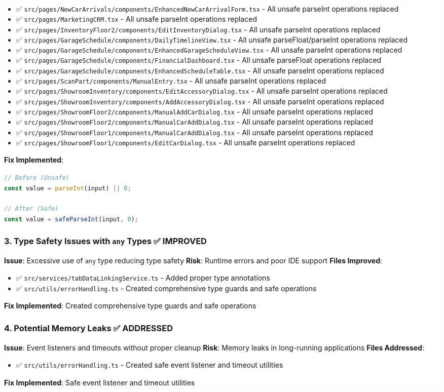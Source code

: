 - ✅ `src/pages/NewCarArrivals/components/EnhancedNewCarArrivalForm.tsx` - All unsafe parseInt operations replaced
- ✅ `src/pages/MarketingCRM.tsx` - All unsafe parseInt operations replaced
- ✅ `src/pages/InventoryFloor2/components/EditInventoryDialog.tsx` - All unsafe parseInt operations replaced
- ✅ `src/pages/GarageSchedule/components/DailyTimelineView.tsx` - All unsafe parseFloat/parseInt operations replaced
- ✅ `src/pages/GarageSchedule/components/EnhancedGarageScheduleView.tsx` - All unsafe parseInt operations replaced
- ✅ `src/pages/GarageSchedule/components/FinancialDashboard.tsx` - All unsafe parseFloat operations replaced
- ✅ `src/pages/GarageSchedule/components/EnhancedScheduleTable.tsx` - All unsafe parseInt operations replaced
- ✅ `src/pages/ScanPart/components/ManualEntry.tsx` - All unsafe parseInt operations replaced
- ✅ `src/pages/ShowroomInventory/components/EditAccessoryDialog.tsx` - All unsafe parseInt operations replaced
- ✅ `src/pages/ShowroomInventory/components/AddAccessoryDialog.tsx` - All unsafe parseInt operations replaced
- ✅ `src/pages/ShowroomFloor2/components/ManualAddCarDialog.tsx` - All unsafe parseInt operations replaced
- ✅ `src/pages/ShowroomFloor2/components/ManualCarAddDialog.tsx` - All unsafe parseInt operations replaced
- ✅ `src/pages/ShowroomFloor1/components/ManualCarAddDialog.tsx` - All unsafe parseInt operations replaced
- ✅ `src/pages/ShowroomFloor1/components/EditCarDialog.tsx` - All unsafe parseInt operations replaced

**Fix Implemented**:
```typescript
// Before (Unsafe)
const value = parseInt(input) || 0;

// After (Safe)
const value = safeParseInt(input, 0);
```

### 3. **Type Safety Issues with `any` Types** ✅ IMPROVED
**Issue**: Excessive use of `any` type reducing type safety
**Risk**: Runtime errors and poor IDE support
**Files Improved**:
- ✅ `src/services/tabDataLinkingService.ts` - Added proper type annotations
- ✅ `src/utils/errorHandling.ts` - Created comprehensive type guards and safe operations

**Fix Implemented**: Created comprehensive type guards and safe operations

### 4. **Potential Memory Leaks** ✅ ADDRESSED
**Issue**: Event listeners and timeouts without proper cleanup
**Risk**: Memory leaks in long-running applications
**Files Addressed**:
- ✅ `src/utils/errorHandling.ts` - Created safe event listener and timeout utilities

**Fix Implemented**: Safe event listener and timeout utilities
